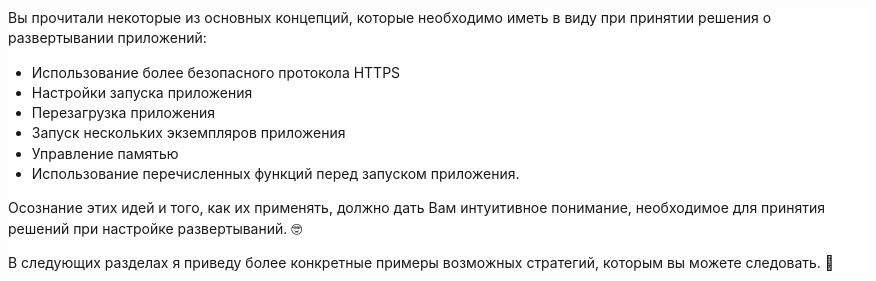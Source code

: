 Вы прочитали некоторые из основных концепций, которые необходимо иметь в виду при принятии решения о развертывании приложений:

* Использование более безопасного протокола HTTPS
* Настройки запуска приложения
* Перезагрузка приложения
* Запуск нескольких экземпляров приложения
* Управление памятью
* Использование перечисленных функций перед запуском приложения.

Осознание этих идей и того, как их применять, должно дать Вам интуитивное понимание, необходимое для принятия решений при настройке развертываний. 🤓

В следующих разделах я приведу более конкретные примеры возможных стратегий, которым вы можете следовать. 🚀
